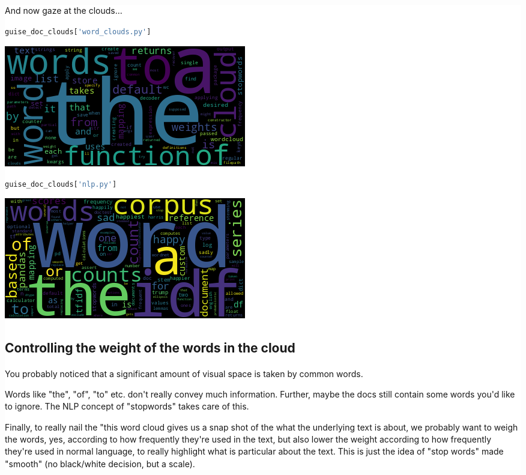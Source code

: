 And now gaze at the clouds...

```python
guise_doc_clouds['word_clouds.py']
```




    
![png](https://raw.githubusercontent.com/thorwhalen/guise/refs/heads/master/misc/markdowns/images/output_15_0.png)
    



```python
guise_doc_clouds['nlp.py']
```




    
![png](https://raw.githubusercontent.com/thorwhalen/guise/refs/heads/master/misc/markdowns/images/output_16_0.png)
    



## Controlling the weight of the words in the cloud

You probably noticed that a significant amount of visual space is taken by common words. 

Words like "the", "of", "to" etc. don't really convey much information. 
Further, maybe the docs still contain some words you'd like to ignore. 
The NLP concept of "stopwords" takes care of this. 

Finally, to really nail the "this word cloud gives us a snap shot of the what the underlying 
text is about, we probably want to weigh the words, yes, according to how frequently they're used 
in the text, but also lower the weight according to how frequently they're used in 
normal language, to really highlight what is particular about the text. 
This is just the idea of "stop words" made "smooth" (no black/white decision, but a scale).
